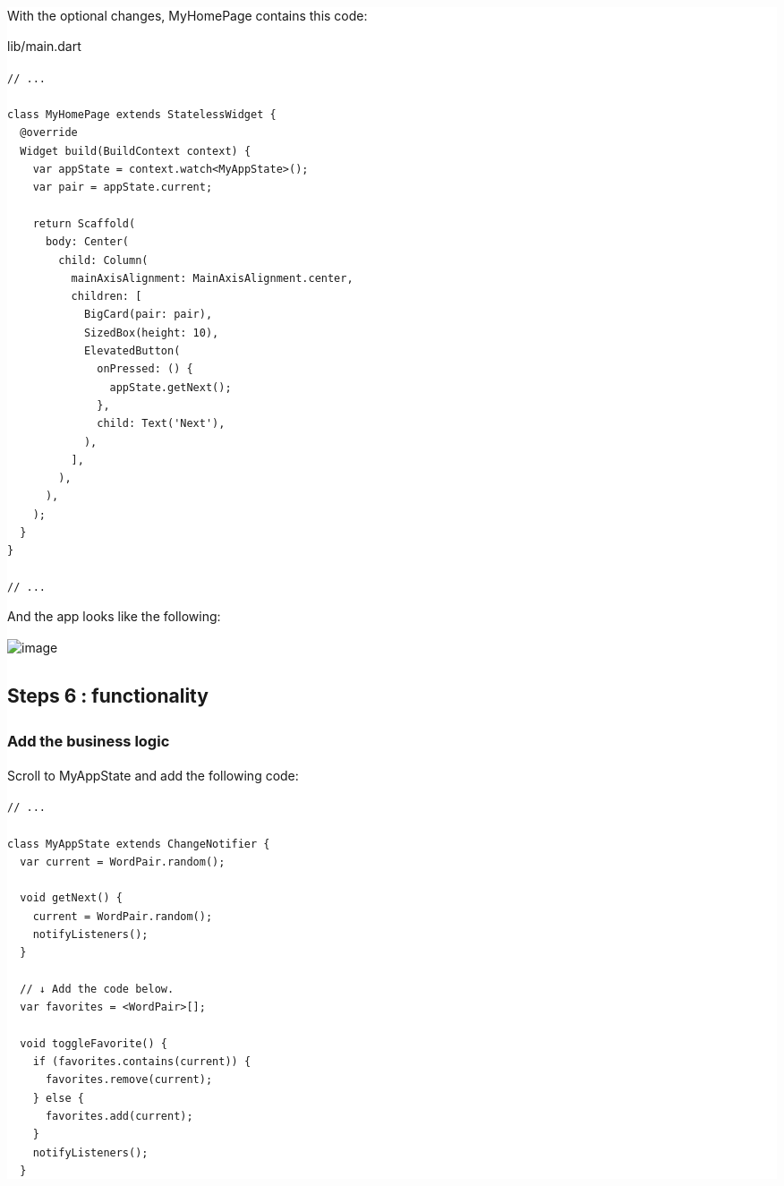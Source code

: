 With the optional changes, MyHomePage contains this code:

lib/main.dart
~~~
// ...

class MyHomePage extends StatelessWidget {
  @override
  Widget build(BuildContext context) {
    var appState = context.watch<MyAppState>();
    var pair = appState.current;

    return Scaffold(
      body: Center(
        child: Column(
          mainAxisAlignment: MainAxisAlignment.center,
          children: [
            BigCard(pair: pair),
            SizedBox(height: 10),
            ElevatedButton(
              onPressed: () {
                appState.getNext();
              },
              child: Text('Next'),
            ),
          ],
        ),
      ),
    );
  }
}

// ...
~~~
And the app looks like the following:

<img width="200" alt="image" src="https://github.com/syahla31/Tugas_Pertemuan_5_Mobile/assets/90373287/d0fa6bf7-a324-4e2d-9a7a-df1fb5edbc56">

## **Steps 6 : functionality**
### **Add the business logic**
Scroll to MyAppState and add the following code:
~~~
// ...

class MyAppState extends ChangeNotifier {
  var current = WordPair.random();

  void getNext() {
    current = WordPair.random();
    notifyListeners();
  }

  // ↓ Add the code below.
  var favorites = <WordPair>[];

  void toggleFavorite() {
    if (favorites.contains(current)) {
      favorites.remove(current);
    } else {
      favorites.add(current);
    }
    notifyListeners();
  }
~~~